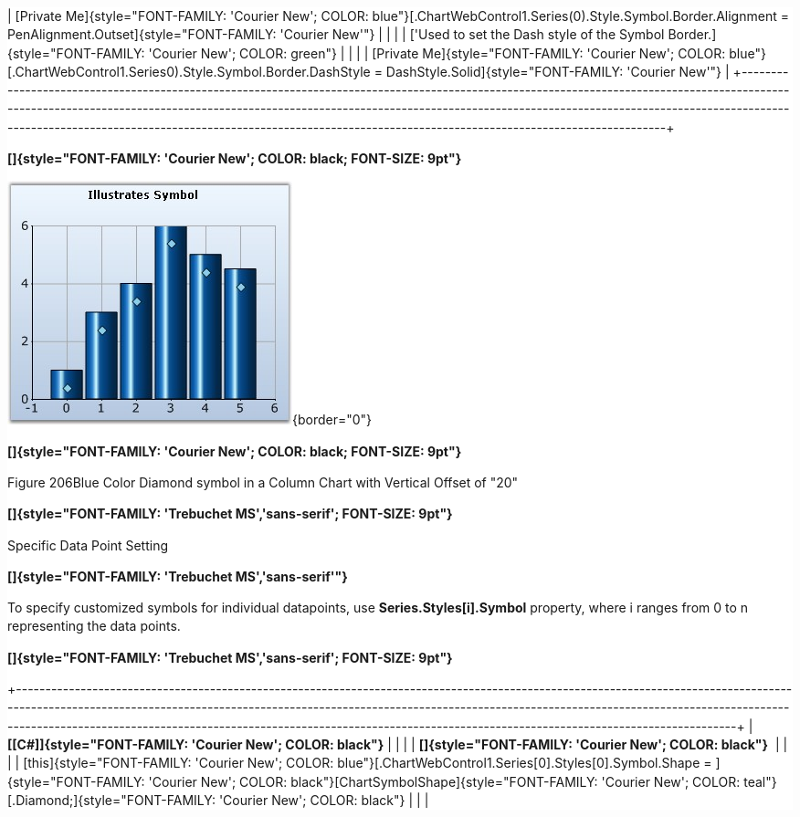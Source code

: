 | [Private Me]{style="FONT-FAMILY: 'Courier New'; COLOR: blue"}[.ChartWebControl1.Series(0).Style.Symbol.Border.Alignment = PenAlignment.Outset]{style="FONT-FAMILY: 'Courier New'"}                                                                                                                                                                                                               |
|                                                                                                                                                                                                                                                                                                                                                                                                  |
| [\'Used to set the Dash style of the Symbol Border.]{style="FONT-FAMILY: 'Courier New'; COLOR: green"}                                                                                                                                                                                                                                                                                           |
|                                                                                                                                                                                                                                                                                                                                                                                                  |
| [Private Me]{style="FONT-FAMILY: 'Courier New'; COLOR: blue"}[.ChartWebControl1.Series0).Style.Symbol.Border.DashStyle = DashStyle.Solid]{style="FONT-FAMILY: 'Courier New'"}                                                                                                                                                                                                                    |
+--------------------------------------------------------------------------------------------------------------------------------------------------------------------------------------------------------------------------------------------------------------------------------------------------------------------------------------------------------------------------------------------------+

**[]{style="FONT-FAMILY: 'Courier New'; COLOR: black; FONT-SIZE: 9pt"}** 

![](ImagesExt/image64_212.jpg){border="0"} 

**[]{style="FONT-FAMILY: 'Courier New'; COLOR: black; FONT-SIZE: 9pt"}** 

Figure 206Blue Color Diamond symbol in a Column Chart with Vertical Offset of \"20\"

**[]{style="FONT-FAMILY: 'Trebuchet MS','sans-serif'; FONT-SIZE: 9pt"}** 

Specific Data Point Setting

**[]{style="FONT-FAMILY: 'Trebuchet MS','sans-serif'"}** 

To specify customized symbols for individual datapoints, use **Series.Styles\[i\].Symbol** property, where i ranges from 0 to n representing the data points.

**[]{style="FONT-FAMILY: 'Trebuchet MS','sans-serif'; FONT-SIZE: 9pt"}** 

+-----------------------------------------------------------------------------------------------------------------------------------------------------------------------------------------------------------------------------------------------------------------------------------------------------------------------------------------------------------------------------------------------------+
| **[\[C#\]]{style="FONT-FAMILY: 'Courier New'; COLOR: black"}**                                                                                                                                                                                                                                                                                                                                      |
|                                                                                                                                                                                                                                                                                                                                                                                                     |
| **[]{style="FONT-FAMILY: 'Courier New'; COLOR: black"}**                                                                                                                                                                                                                                                                                                                                            |
|                                                                                                                                                                                                                                                                                                                                                                                                     |
| [this]{style="FONT-FAMILY: 'Courier New'; COLOR: blue"}[.ChartWebControl1.Series\[0\].Styles\[0\].Symbol.Shape = ]{style="FONT-FAMILY: 'Courier New'; COLOR: black"}[ChartSymbolShape]{style="FONT-FAMILY: 'Courier New'; COLOR: teal"}[.Diamond;]{style="FONT-FAMILY: 'Courier New'; COLOR: black"}                                                                                                |
|                                                                                                                                                                                                                                                                                                                                                                                                     |